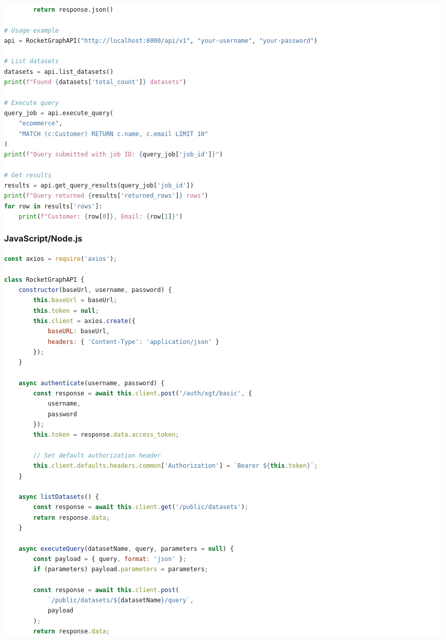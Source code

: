 ```python
        return response.json()

# Usage example
api = RocketGraphAPI("http://localhost:8000/api/v1", "your-username", "your-password")

# List datasets
datasets = api.list_datasets()
print(f"Found {datasets['total_count']} datasets")

# Execute query
query_job = api.execute_query(
    "ecommerce", 
    "MATCH (c:Customer) RETURN c.name, c.email LIMIT 10"
)
print(f"Query submitted with job ID: {query_job['job_id']}")

# Get results
results = api.get_query_results(query_job['job_id'])
print(f"Query returned {results['returned_rows']} rows")
for row in results['rows']:
    print(f"Customer: {row[0]}, Email: {row[1]}")
```

### JavaScript/Node.js

```javascript
const axios = require('axios');

class RocketGraphAPI {
    constructor(baseUrl, username, password) {
        this.baseUrl = baseUrl;
        this.token = null;
        this.client = axios.create({
            baseURL: baseUrl,
            headers: { 'Content-Type': 'application/json' }
        });
    }

    async authenticate(username, password) {
        const response = await this.client.post('/auth/xgt/basic', {
            username,
            password
        });
        this.token = response.data.access_token;
        
        // Set default authorization header
        this.client.defaults.headers.common['Authorization'] = `Bearer ${this.token}`;
    }

    async listDatasets() {
        const response = await this.client.get('/public/datasets');
        return response.data;
    }

    async executeQuery(datasetName, query, parameters = null) {
        const payload = { query, format: 'json' };
        if (parameters) payload.parameters = parameters;

        const response = await this.client.post(
            `/public/datasets/${datasetName}/query`,
            payload
        );
        return response.data;
```